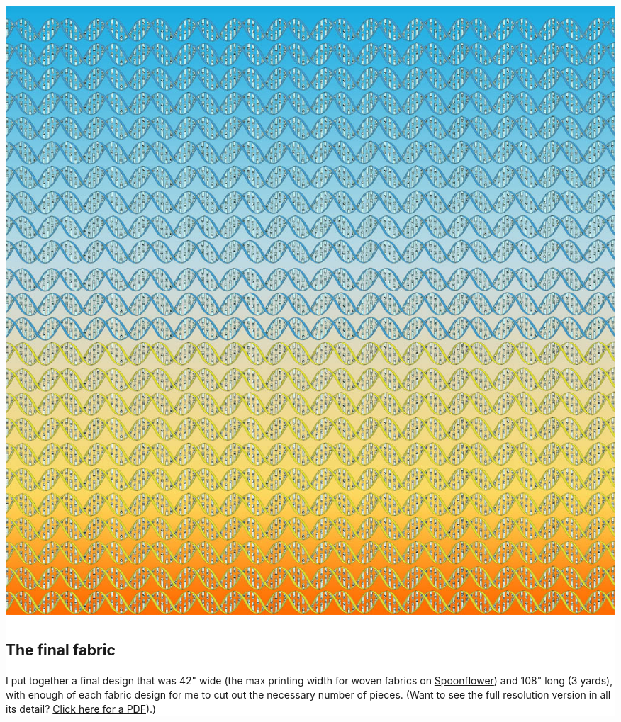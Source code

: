 ![Double helix design, final](/assets/images/dissertation-dhelix-final.jpg)

## The final fabric

I put together a final design that was 42" wide (the max printing width for woven fabrics on [Spoonflower](https://www.spoonflower.com/)) and 108" long (3 yards), with enough of each fabric design for me to cut out the necessary number of pieces. (Want to see the full resolution version in all its detail? [Click here for a PDF](/assets/images/dissertation-final.pdf)).)
